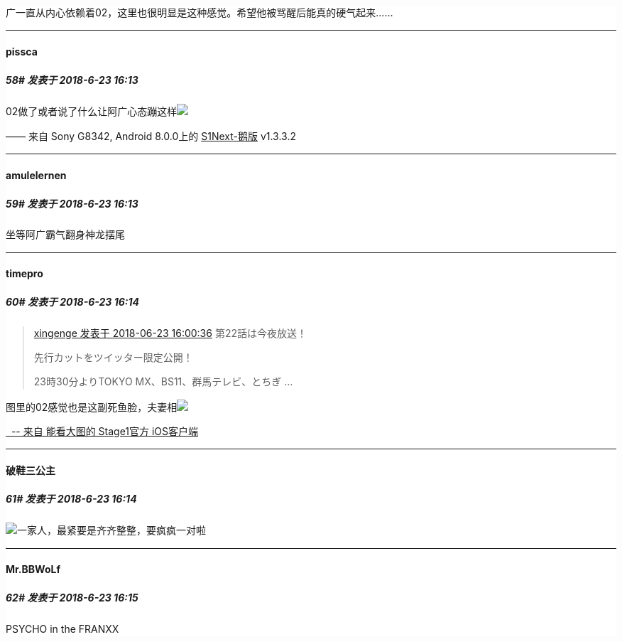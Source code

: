 </blockquote>
广一直从内心依赖着02，这里也很明显是这种感觉。希望他被骂醒后能真的硬气起来……


-----

####  pissca  
##### 58#       发表于 2018-6-23 16:13


02做了或者说了什么让阿广心态蹦这样<img src="https://static.saraba1st.com/image/smiley/face2017/001.png" referrerpolicy="no-referrer">

—— 来自 Sony G8342, Android 8.0.0上的 [S1Next-鹅版](https://github.com/ykrank/S1-Next/releases) v1.3.3.2


-----

####  amulelernen  
##### 59#       发表于 2018-6-23 16:13


坐等阿广霸气翻身神龙摆尾


-----

####  timepro  
##### 60#       发表于 2018-6-23 16:14


<blockquote><a href="httphttps://bbs.saraba1st.com/2b/forum.php?mod=redirect&amp;goto=findpost&amp;pid=40088067&amp;ptid=1716738" target="_blank">xingenge 发表于 2018-06-23 16:00:36</a>
第22話は今夜放送！

先行カットをツイッター限定公開！ 


23時30分よりTOKYO MX、BS11、群馬テレビ、とちぎ ...</blockquote>图里的02感觉也是这副死鱼脸，夫妻相<img src="https://static.saraba1st.com/image/smiley/face2017/035.png" referrerpolicy="no-referrer">

[  -- 来自 能看大图的 Stage1官方 iOS客户端](https://itunes.apple.com/fi/app/saraba1st/id1221237470?mt=8)


-----

####  破鞋三公主  
##### 61#       发表于 2018-6-23 16:14


<img src="https://static.saraba1st.com/image/smiley/face2017/028.png" referrerpolicy="no-referrer">一家人，最紧要是齐齐整整，要疯疯一对啦


-----

####  Mr.BBWoLf  
##### 62#       发表于 2018-6-23 16:15


PSYCHO in the FRANXX
